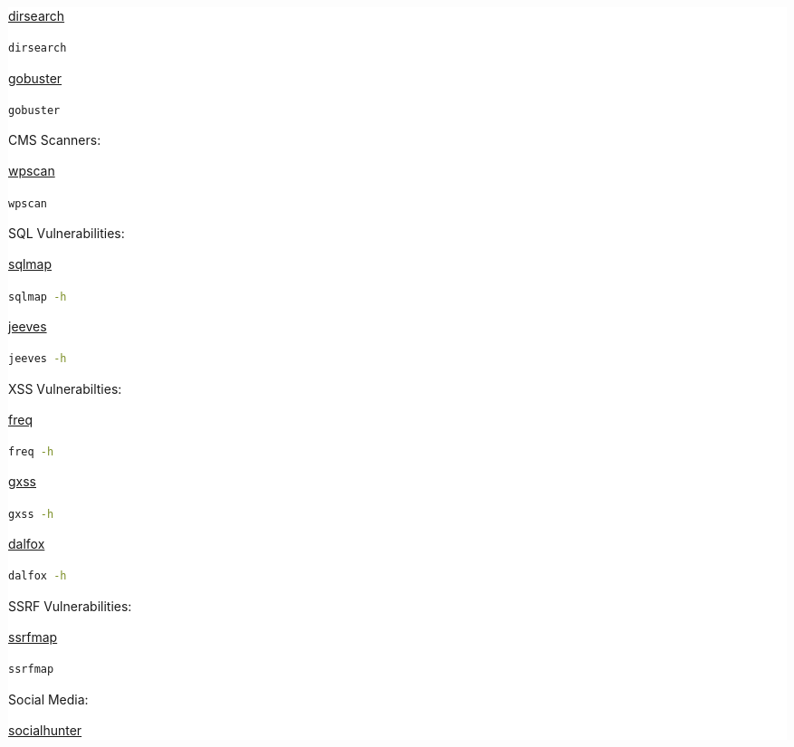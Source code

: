 [dirsearch](https://github.com/maurosoria/dirsearch)

```sh
dirsearch
```

[gobuster](https://github.com/OJ/gobuster)

```sh
gobuster
```

CMS Scanners:

[wpscan](https://github.com/wpscanteam/wpscan)

```sh
wpscan
```

SQL Vulnerabilities:

[sqlmap](https://github.com/sqlmapproject/sqlmap)

```sh
sqlmap -h
```

[jeeves](https://github.com/jeanqasaur/jeeves)

```sh
jeeves -h
```

XSS Vulnerabilties:

[freq](https://github.com/takshal/freq)

```sh
freq -h
```

[gxss](https://github.com/KathanP19/Gxss)

```sh
gxss -h
```

[dalfox](https://github.com/hahwul/dalfox)

```sh
dalfox -h
```

SSRF Vulnerabilities:

[ssrfmap](https://github.com/swisskyrepo/SSRFmap)

```sh
ssrfmap
```

Social Media:

[socialhunter](https://github.com/utkusen/socialhunter)
